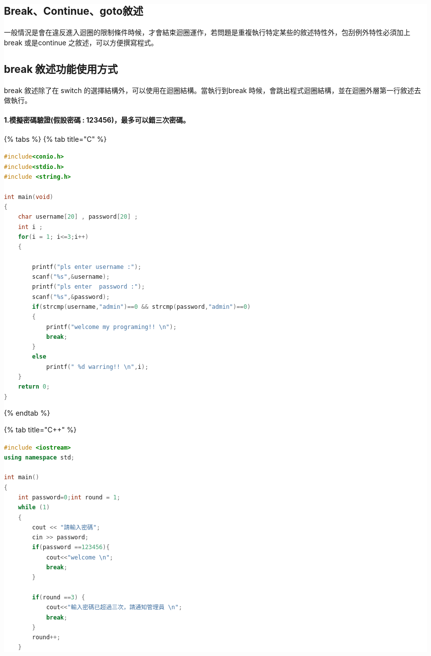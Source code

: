 ## Break、Continue、goto敘述

一般情況是會在違反進入迴圈的限制條件時候，才會結束迴圈運作，若問題是重複執行特定某些的敘述特性外，包刮例外特性必須加上break 或是continue 之敘述，可以方便撰寫程式。

## break 敘述功能使用方式 

break 敘述除了在 switch 的選擇結構外，可以使用在迴圈結構。當執行到break 時候，會跳出程式迴圈結構，並在迴圈外層第一行敘述去做執行。

#### 1.模擬密碼驗證\(假設密碼 : 123456\)，最多可以錯三次密碼。

{% tabs %}
{% tab title="C" %}
```c
#include<conio.h>
#include<stdio.h>
#include <string.h>

int main(void)
{
	char username[20] , password[20] ;
	int i ; 
	for(i = 1; i<=3;i++)
	{
		
		printf("pls enter username :");
		scanf("%s",&username);
		printf("pls enter  password :");
		scanf("%s",&password);
		if(strcmp(username,"admin")==0 && strcmp(password,"admin")==0)
		{
			printf("welcome my programing!! \n");
			break;
		}
		else
			printf(" %d warring!! \n",i);
	}	
    return 0; 
}
```
{% endtab %}

{% tab title="C++" %}
```cpp
#include <iostream>
using namespace std;

int main()
{
    int password=0;int round = 1;
    while (1)
    {
        cout << "請輸入密碼";
        cin >> password;
        if(password ==123456){
            cout<<"welcome \n";
            break;
        }
         
        if(round ==3) {
            cout<<"輸入密碼已超過三次，請通知管理員 \n";
            break;
        } 
        round++;
    }
```